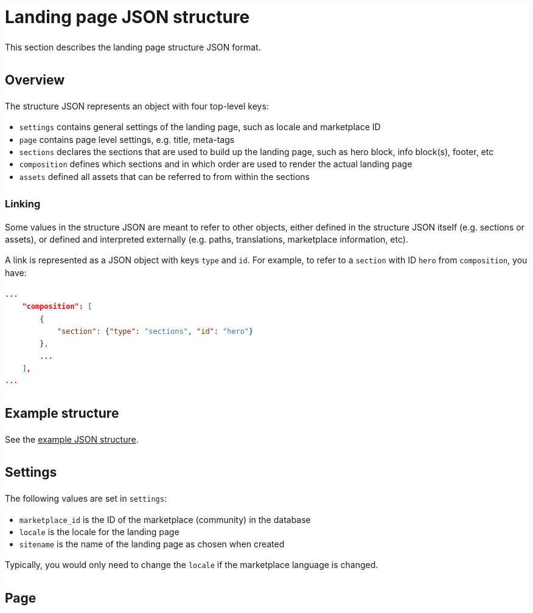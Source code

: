 # Landing page JSON structure

This section describes the landing page structure JSON format.

## Overview

The structure JSON represents an object with four top-level keys:

* `settings` contains general settings of the landing page, such as locale and marketplace ID
* `page` contains page level settings, e.g. title, meta-tags
* `sections` declares the sections that are used to build up the landing page, such as hero block, info block(s), footer, etc
* `composition` defines which sections and in which order are used to render the actual landing page
* `assets` defined all assets that can be referred to from within the sections

### Linking

Some values in the structure JSON are meant to refer to other objects, either defined in the structure JSON itself (e.g. sections or assets), or defined and interpreted externally (e.g. paths, translations, marketplace information, etc).

A link is represented as a JSON object with keys `type` and `id`. For example, to refer to a `section` with ID `hero` from `composition`, you have:

```json
...
    "composition": [
        {
            "section": {"type": "sections", "id": "hero"}
        },
        ...
    ],
...
```

## Example structure

See the [example JSON structure](../app/services/custom_landing_page/example_data.rb).

## Settings

The following values are set in `settings`:

* `marketplace_id` is the ID of the marketplace (community) in the database
* `locale` is the locale for the landing page
* `sitename` is the name of the landing page as chosen when created

Typically, you would only need to change the `locale` if the marketplace language is changed.

## Page
